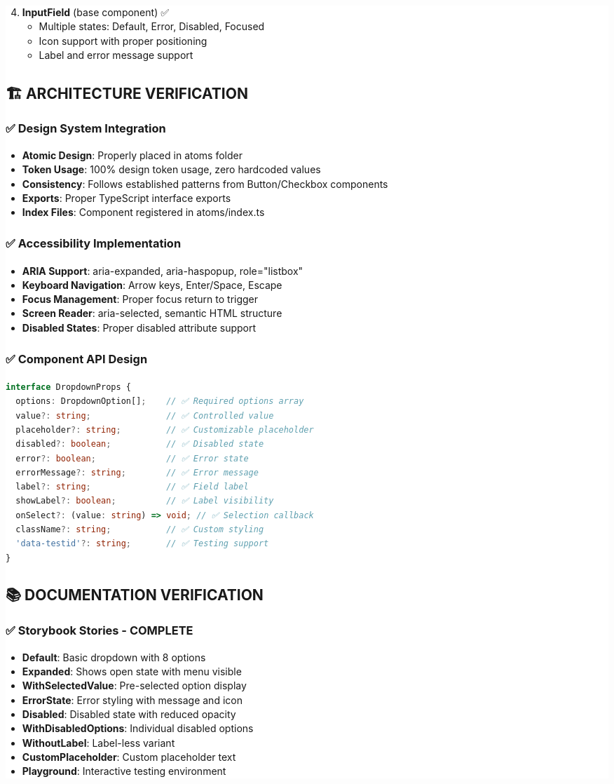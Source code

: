 4. **InputField** (base component) ✅
   - Multiple states: Default, Error, Disabled, Focused
   - Icon support with proper positioning
   - Label and error message support

## 🏗️ ARCHITECTURE VERIFICATION

### ✅ Design System Integration
- **Atomic Design**: Properly placed in atoms folder
- **Token Usage**: 100% design token usage, zero hardcoded values
- **Consistency**: Follows established patterns from Button/Checkbox components
- **Exports**: Proper TypeScript interface exports
- **Index Files**: Component registered in atoms/index.ts

### ✅ Accessibility Implementation
- **ARIA Support**: aria-expanded, aria-haspopup, role="listbox"
- **Keyboard Navigation**: Arrow keys, Enter/Space, Escape
- **Focus Management**: Proper focus return to trigger
- **Screen Reader**: aria-selected, semantic HTML structure
- **Disabled States**: Proper disabled attribute support

### ✅ Component API Design
```typescript
interface DropdownProps {
  options: DropdownOption[];    // ✅ Required options array
  value?: string;               // ✅ Controlled value
  placeholder?: string;         // ✅ Customizable placeholder
  disabled?: boolean;           // ✅ Disabled state
  error?: boolean;              // ✅ Error state
  errorMessage?: string;        // ✅ Error message
  label?: string;               // ✅ Field label
  showLabel?: boolean;          // ✅ Label visibility
  onSelect?: (value: string) => void; // ✅ Selection callback
  className?: string;           // ✅ Custom styling
  'data-testid'?: string;       // ✅ Testing support
}
```

## 📚 DOCUMENTATION VERIFICATION

### ✅ Storybook Stories - COMPLETE
- **Default**: Basic dropdown with 8 options
- **Expanded**: Shows open state with menu visible
- **WithSelectedValue**: Pre-selected option display
- **ErrorState**: Error styling with message and icon
- **Disabled**: Disabled state with reduced opacity
- **WithDisabledOptions**: Individual disabled options
- **WithoutLabel**: Label-less variant
- **CustomPlaceholder**: Custom placeholder text
- **Playground**: Interactive testing environment
